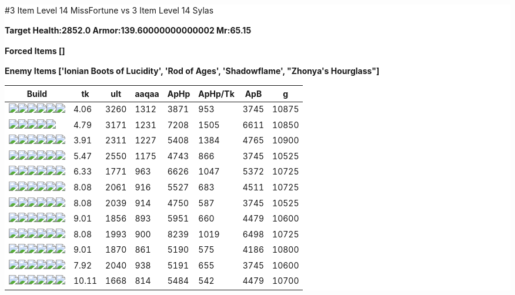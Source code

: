

























#3 Item Level 14 MissFortune vs 3 Item Level 14 Sylas

**Target Health:2852.0 Armor:139.60000000000002 Mr:65.15**


**Forced Items []**


**Enemy Items ['Ionian Boots of Lucidity', 'Rod of Ages', 'Shadowflame', "Zhonya's Hourglass"]**




Build | tk | ult | aaqaa |ApHp | ApHp/Tk | ApB | g
-|-|-|-|-|-|-|-
![](/item/6694.png)![](/item/3004.png)![](/item/3142.png)![](/item/1055.png)![](/item/1037.png)![](/item/1036.png)|4.06|3260|1312|3871|953|3745|10875
![](/item/6694.png)![](/item/3156.png)![](/item/3142.png)![](/item/1055.png)![](/item/1038.png)|4.79|3171|1231|7208|1505|6611|10850
![](/item/3072.png)![](/item/3091.png)![](/item/3031.png)![](/item/1001.png)![](/item/1055.png)![](/item/1036.png)|3.91|2311|1227|5408|1384|4765|10900
![](/item/3026.png)![](/item/3004.png)![](/item/3036.png)![](/item/1001.png)![](/item/1055.png)![](/item/1037.png)|5.47|2550|1175|4743|866|3745|10525
![](/item/3026.png)![](/item/3091.png)![](/item/3814.png)![](/item/1001.png)![](/item/1055.png)![](/item/1037.png)|6.33|1771|963|6626|1047|5372|10725
![](/item/3026.png)![](/item/3181.png)![](/item/6692.png)![](/item/1001.png)![](/item/1055.png)![](/item/1037.png)|8.08|2061|916|5527|683|4511|10725
![](/item/3026.png)![](/item/6333.png)![](/item/6695.png)![](/item/1001.png)![](/item/1055.png)![](/item/1037.png)|8.08|2039|914|4750|587|3745|10525
![](/item/3026.png)![](/item/3072.png)![](/item/3748.png)![](/item/1001.png)![](/item/1055.png)![](/item/1036.png)|9.01|1856|893|5951|660|4479|10600
![](/item/3026.png)![](/item/6333.png)![](/item/3156.png)![](/item/1001.png)![](/item/1055.png)![](/item/1037.png)|8.08|1993|900|8239|1019|6498|10725
![](/item/3026.png)![](/item/6333.png)![](/item/3161.png)![](/item/1001.png)![](/item/1055.png)![](/item/1036.png)|9.01|1870|861|5190|575|4186|10800
![](/item/3026.png)![](/item/3072.png)![](/item/6333.png)![](/item/1001.png)![](/item/1055.png)![](/item/1036.png)|7.92|2040|938|5191|655|3745|10600
![](/item/3026.png)![](/item/6333.png)![](/item/3748.png)![](/item/1001.png)![](/item/1055.png)![](/item/1036.png)|10.11|1668|814|5484|542|4479|10700











